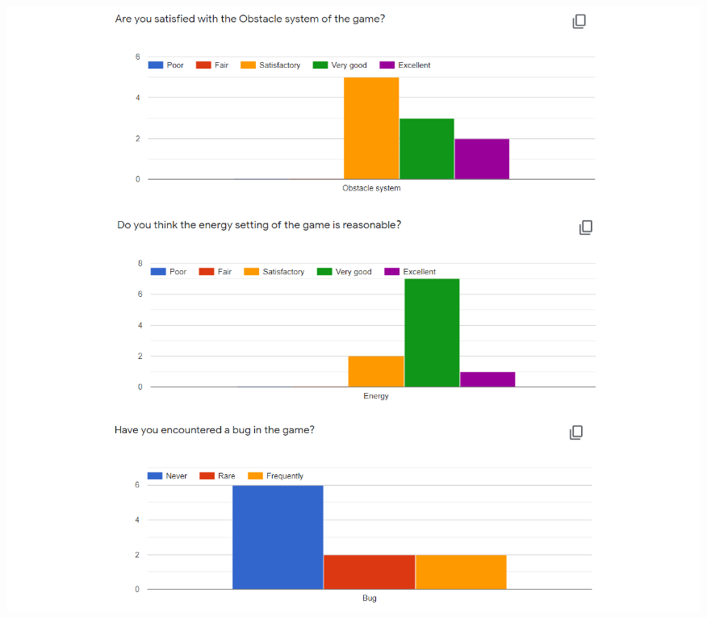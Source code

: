 <p align="center">
  <img src="Gifs/md-p8.png"  width="600" >
</p>

<p align="center">
  <img src="Gifs/md-p10.png"  width="600" >
</p>

<p align="center">
  <img src="Gifs/md-p11.png"  width="600" >
</p>
